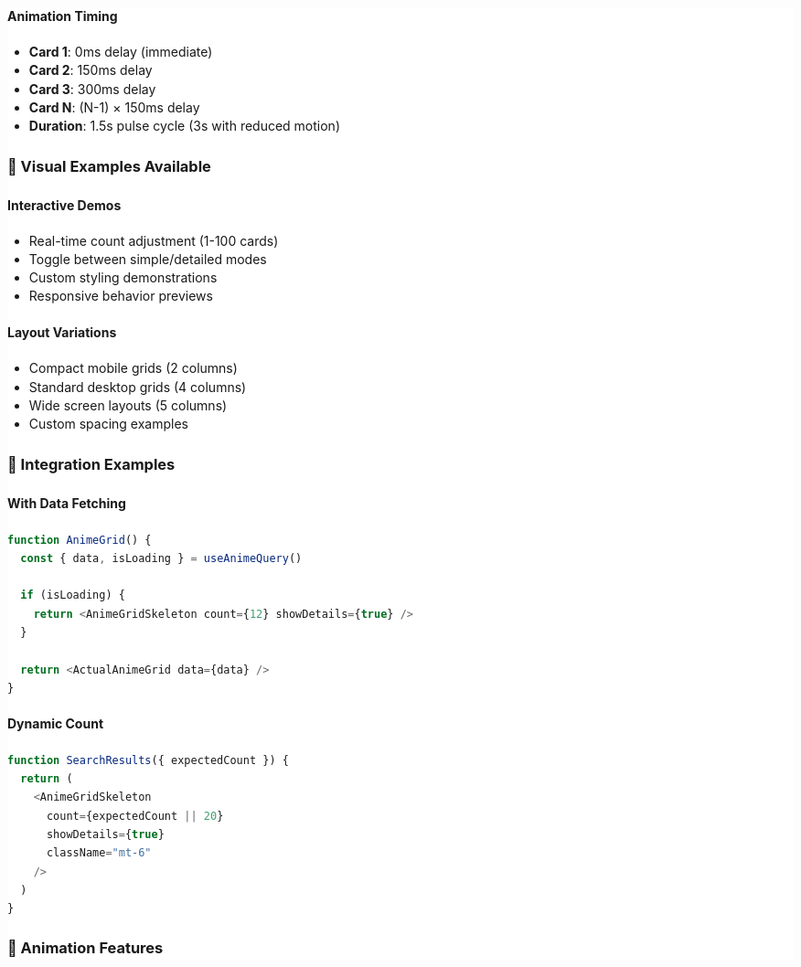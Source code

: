 #### **Animation Timing**
- **Card 1**: 0ms delay (immediate)
- **Card 2**: 150ms delay 
- **Card 3**: 300ms delay
- **Card N**: (N-1) × 150ms delay
- **Duration**: 1.5s pulse cycle (3s with reduced motion)

### 🎨 Visual Examples Available

#### **Interactive Demos**
- Real-time count adjustment (1-100 cards)
- Toggle between simple/detailed modes
- Custom styling demonstrations
- Responsive behavior previews

#### **Layout Variations**
- Compact mobile grids (2 columns)
- Standard desktop grids (4 columns)
- Wide screen layouts (5 columns)
- Custom spacing examples

### 📝 Integration Examples

#### **With Data Fetching**
```typescript
function AnimeGrid() {
  const { data, isLoading } = useAnimeQuery()
  
  if (isLoading) {
    return <AnimeGridSkeleton count={12} showDetails={true} />
  }
  
  return <ActualAnimeGrid data={data} />
}
```

#### **Dynamic Count**
```typescript
function SearchResults({ expectedCount }) {
  return (
    <AnimeGridSkeleton 
      count={expectedCount || 20}
      showDetails={true}
      className="mt-6"
    />
  )
}
```

### 🔄 Animation Features
